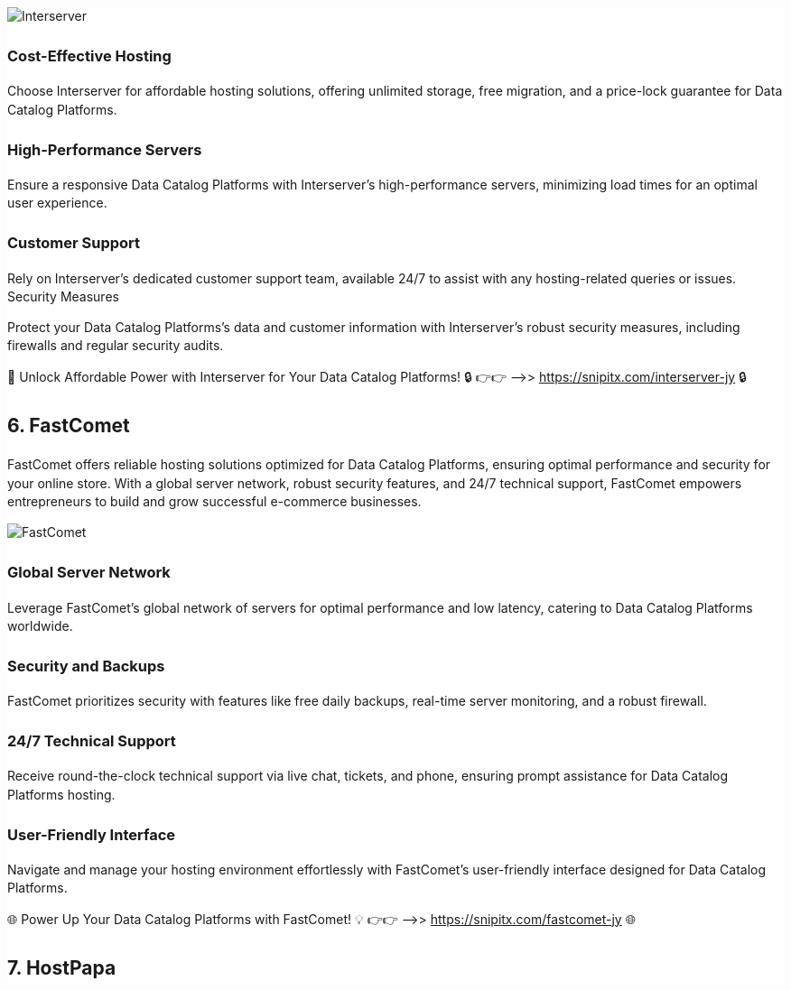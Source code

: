![Interserver](https://i.imgur.com/OM5dOEW.jpeg "Interserver Hosting")

### Cost-Effective Hosting
Choose Interserver for affordable hosting solutions, offering unlimited storage, free migration, and a price-lock guarantee for Data Catalog Platforms.

### High-Performance Servers
Ensure a responsive Data Catalog Platforms with Interserver’s high-performance servers, minimizing load times for an optimal user experience.

### Customer Support
Rely on Interserver’s dedicated customer support team, available 24/7 to assist with any hosting-related queries or issues.
Security Measures

Protect your Data Catalog Platforms’s data and customer information with Interserver’s robust security measures, including firewalls and regular security audits.

💸 Unlock Affordable Power with Interserver for Your Data Catalog Platforms! 🔒
👉👉 -->> https://snipitx.com/interserver-jy 🔒

## 6. FastComet

FastComet offers reliable hosting solutions optimized for Data Catalog Platforms, ensuring optimal performance and security for your online store. With a global server network, robust security features, and 24/7 technical support, FastComet empowers entrepreneurs to build and grow successful e-commerce businesses.

![FastComet](https://i.imgur.com/7qgXuWp.png "FastComet Hosting")

### Global Server Network
Leverage FastComet’s global network of servers for optimal performance and low latency, catering to Data Catalog Platforms worldwide.

### Security and Backups
FastComet prioritizes security with features like free daily backups, real-time server monitoring, and a robust firewall.

### 24/7 Technical Support
Receive round-the-clock technical support via live chat, tickets, and phone, ensuring prompt assistance for Data Catalog Platforms hosting.

### User-Friendly Interface
Navigate and manage your hosting environment effortlessly with FastComet’s user-friendly interface designed for Data Catalog Platforms.

🌐 Power Up Your Data Catalog Platforms with FastComet! 💡
👉👉 -->> https://snipitx.com/fastcomet-jy 🌐

## 7. HostPapa
